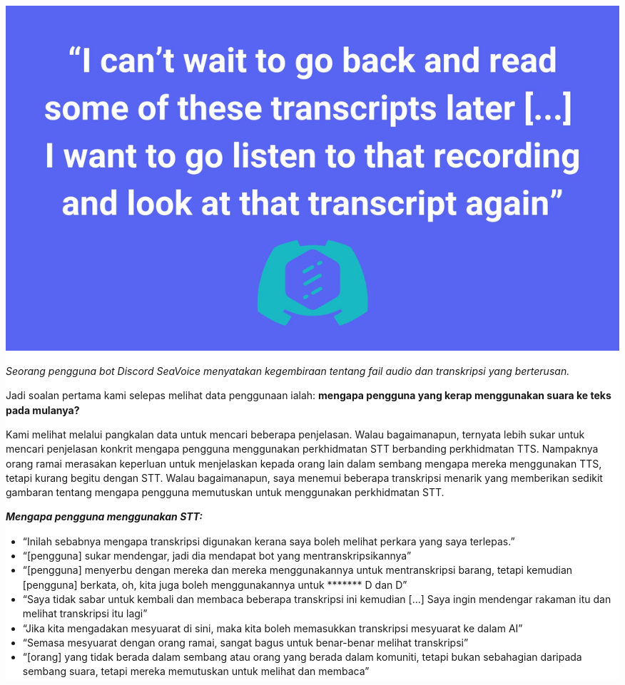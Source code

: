 <img src="/images/blog/30-stt-case-study/discord-audio-transcript-download-user-quote.jpg" alt="Seorang pengguna bot Discord SeaVoice menyatakan kegembiraan tentang fail audio dan transkripsi yang berterusan."/>

*Seorang pengguna bot Discord SeaVoice menyatakan kegembiraan tentang fail audio dan transkripsi yang berterusan.*
</center>

Jadi soalan pertama kami selepas melihat data penggunaan ialah: **mengapa pengguna yang kerap menggunakan suara ke teks pada mulanya?**

Kami melihat melalui pangkalan data untuk mencari beberapa penjelasan. Walau bagaimanapun, ternyata lebih sukar untuk mencari penjelasan konkrit mengapa pengguna menggunakan perkhidmatan STT berbanding perkhidmatan TTS. Nampaknya orang ramai merasakan keperluan untuk menjelaskan kepada orang lain dalam sembang mengapa mereka menggunakan TTS, tetapi kurang begitu dengan STT. Walau bagaimanapun, saya menemui beberapa transkripsi menarik yang memberikan sedikit gambaran tentang mengapa pengguna memutuskan untuk menggunakan perkhidmatan STT.

__*Mengapa pengguna menggunakan STT:*__

- “Inilah sebabnya mengapa transkripsi digunakan kerana saya boleh melihat perkara yang saya terlepas.”
- “[pengguna] sukar mendengar, jadi dia mendapat bot yang mentranskripsikannya”
- “[pengguna] menyerbu dengan mereka dan mereka menggunakannya untuk mentranskripsi barang, tetapi kemudian [pengguna] berkata, oh, kita juga boleh menggunakannya untuk ******* D dan D”
- “Saya tidak sabar untuk kembali dan membaca beberapa transkripsi ini kemudian [...] Saya ingin mendengar rakaman itu dan melihat transkripsi itu lagi”
- “Jika kita mengadakan mesyuarat di sini, maka kita boleh memasukkan transkripsi mesyuarat ke dalam AI”
- “Semasa mesyuarat dengan orang ramai, sangat bagus untuk benar-benar melihat transkripsi”
- “[orang] yang tidak berada dalam sembang atau orang yang berada dalam komuniti, tetapi bukan sebahagian daripada sembang suara, tetapi mereka memutuskan untuk melihat dan membaca”
